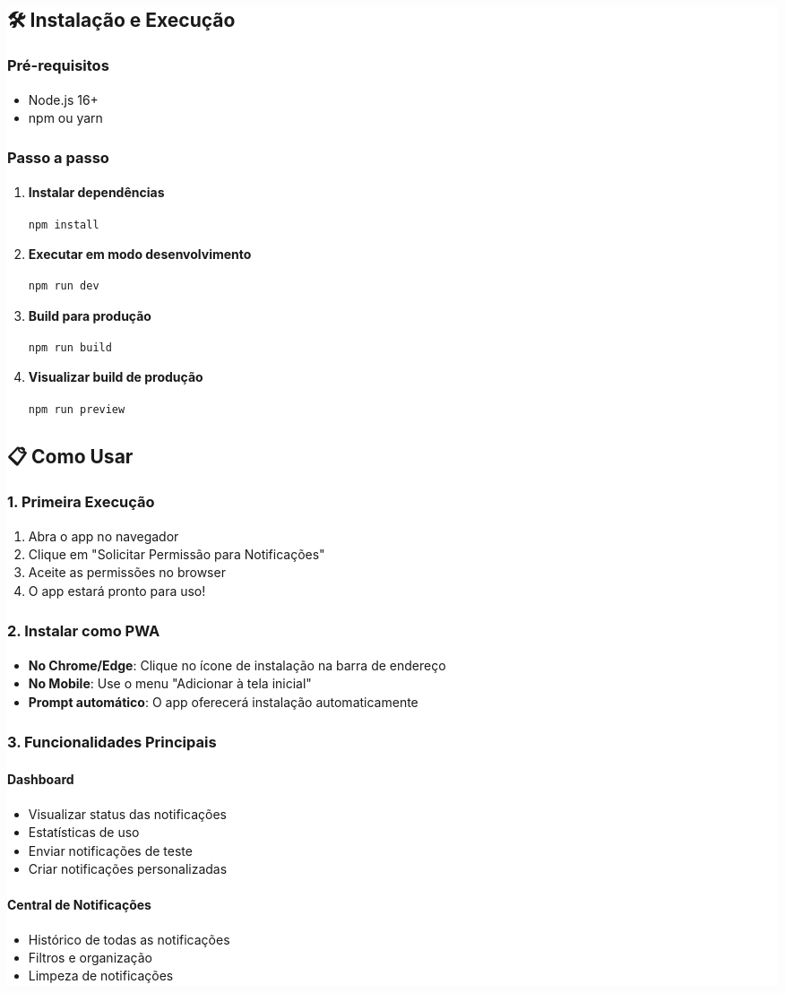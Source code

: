 ## 🛠️ Instalação e Execução

### Pré-requisitos

- Node.js 16+ 
- npm ou yarn

### Passo a passo

1. **Instalar dependências**
   ```bash
   npm install
   ```

2. **Executar em modo desenvolvimento**
   ```bash
   npm run dev
   ```

3. **Build para produção**
   ```bash
   npm run build
   ```

4. **Visualizar build de produção**
   ```bash
   npm run preview
   ```

## 📋 Como Usar

### 1. Primeira Execução

1. Abra o app no navegador
2. Clique em "Solicitar Permissão para Notificações"
3. Aceite as permissões no browser
4. O app estará pronto para uso!

### 2. Instalar como PWA

- **No Chrome/Edge**: Clique no ícone de instalação na barra de endereço
- **No Mobile**: Use o menu "Adicionar à tela inicial"
- **Prompt automático**: O app oferecerá instalação automaticamente

### 3. Funcionalidades Principais

#### Dashboard
- Visualizar status das notificações
- Estatísticas de uso
- Enviar notificações de teste
- Criar notificações personalizadas

#### Central de Notificações
- Histórico de todas as notificações
- Filtros e organização
- Limpeza de notificações
